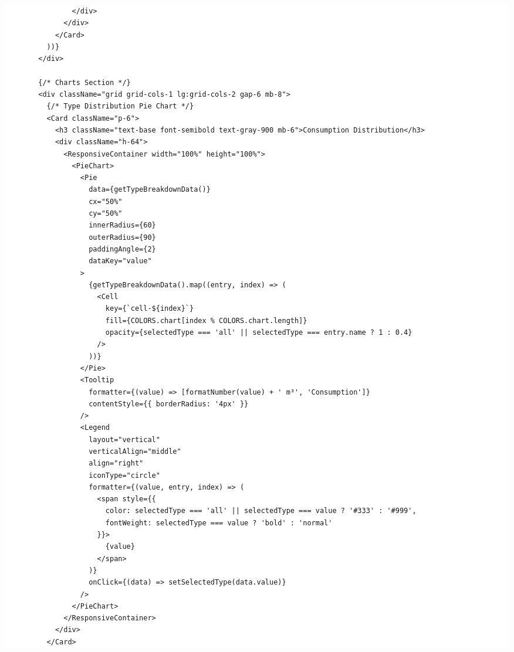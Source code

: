                     </div>
                  </div>
                </Card>
              ))}
            </div>
            
            {/* Charts Section */}
            <div className="grid grid-cols-1 lg:grid-cols-2 gap-6 mb-8">
              {/* Type Distribution Pie Chart */}
              <Card className="p-6">
                <h3 className="text-base font-semibold text-gray-900 mb-6">Consumption Distribution</h3>
                <div className="h-64">
                  <ResponsiveContainer width="100%" height="100%">
                    <PieChart>
                      <Pie
                        data={getTypeBreakdownData()}
                        cx="50%"
                        cy="50%"
                        innerRadius={60}
                        outerRadius={90}
                        paddingAngle={2}
                        dataKey="value"
                      >
                        {getTypeBreakdownData().map((entry, index) => (
                          <Cell 
                            key={`cell-${index}`} 
                            fill={COLORS.chart[index % COLORS.chart.length]} 
                            opacity={selectedType === 'all' || selectedType === entry.name ? 1 : 0.4}
                          />
                        ))}
                      </Pie>
                      <Tooltip 
                        formatter={(value) => [formatNumber(value) + ' m³', 'Consumption']}
                        contentStyle={{ borderRadius: '4px' }} 
                      />
                      <Legend 
                        layout="vertical" 
                        verticalAlign="middle" 
                        align="right"
                        iconType="circle"
                        formatter={(value, entry, index) => (
                          <span style={{ 
                            color: selectedType === 'all' || selectedType === value ? '#333' : '#999',
                            fontWeight: selectedType === value ? 'bold' : 'normal'
                          }}>
                            {value}
                          </span>
                        )}
                        onClick={(data) => setSelectedType(data.value)}
                      />
                    </PieChart>
                  </ResponsiveContainer>
                </div>
              </Card>
              